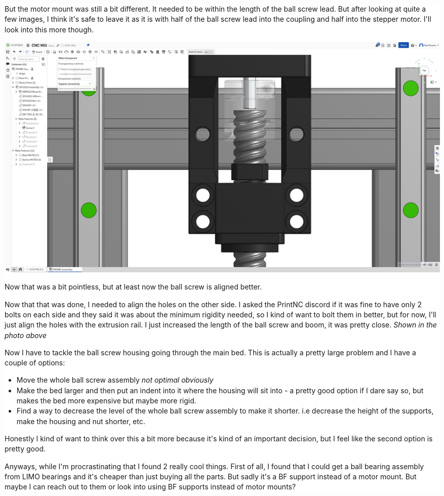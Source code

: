 But the motor mount was still a bit different. It needed to be within the length of the ball screw lead. But after looking at quite a few images, I think it's safe to leave it as it is with half of the ball screw lead into the coupling and half into the stepper motor. I'll look into this more though.

![Pasted image 20250521204504.png](journal/Pasted%20image%2020250521204504.png)

Now that was a bit pointless, but at least now the ball screw is aligned better.

Now that that was done, I needed to align the holes on the other side. I asked the PrintNC discord if it was fine to have only 2 bolts on each side and they said it was about the minimum rigidity needed, so I kind of want to bolt them in better, but for now, I'll just align the holes with the extrusion rail. I just increased the length of the ball screw and boom, it was pretty close. *Shown in the photo above*

Now I have to tackle the ball screw housing going through the main bed. This is actually a pretty large problem and I have a couple of options:
- Move the whole ball screw assembly *not optimal obviously*
- Make the bed larger and then put an indent into it where the housing will sit into - a pretty good option if I dare say so, but makes the bed more expensive but maybe more rigid.
- Find a way to decrease the level of the whole ball screw assembly to make it shorter. i.e decrease the height of the supports, make the housing and nut shorter, etc.

Honestly I kind of want to think over this a bit more because it's kind of an important decision, but I feel like the second option is pretty good.

Anyways, while I'm procrastinating that I found 2 really cool things. First of all, I found that I could get a ball bearing assembly from LIMO bearings and it's cheaper than just buying all the parts. But sadly it's a BF support instead of a motor mount. But maybe I can reach out to them or look into using BF supports instead of motor mounts?
